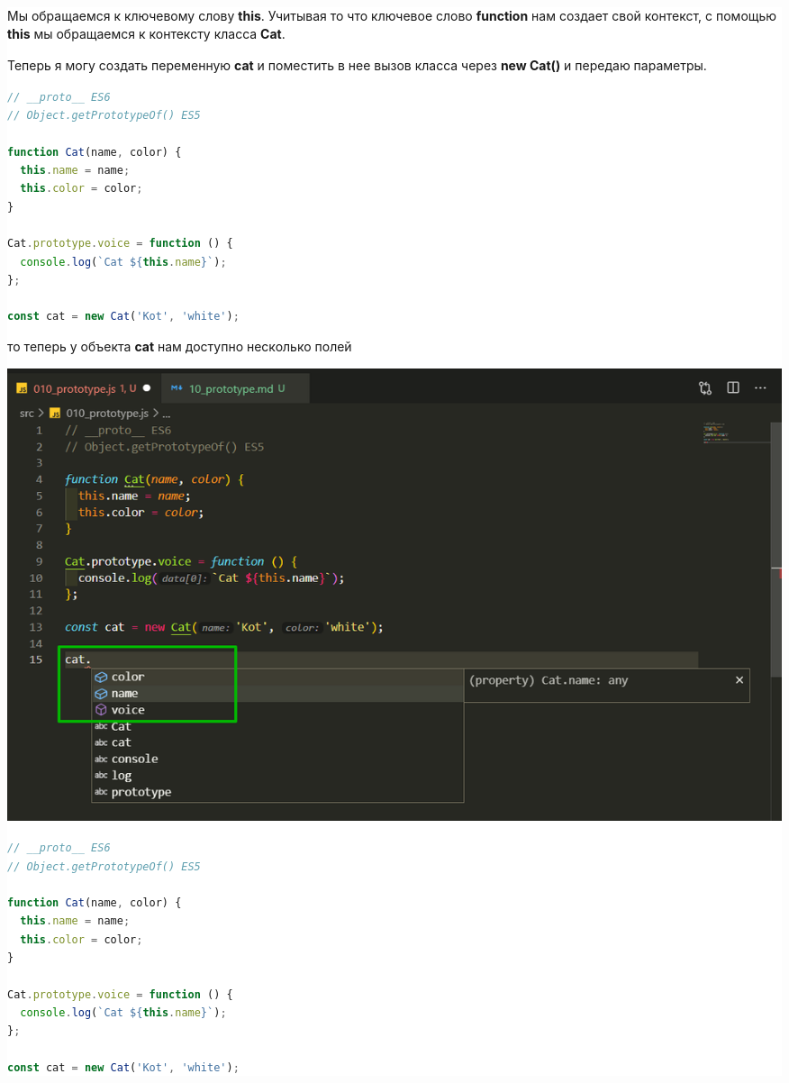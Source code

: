 Мы обращаемся к ключевому слову **this**. Учитывая то что ключевое слово **function** нам создает свой контекст, с помощью **this** мы обращаемся к контексту класса **Cat**.

Теперь я могу создать переменную **cat** и поместить в нее вызов класса через **new Cat()** и передаю параметры.

```js
// __proto__ ES6
// Object.getPrototypeOf() ES5

function Cat(name, color) {
  this.name = name;
  this.color = color;
}

Cat.prototype.voice = function () {
  console.log(`Cat ${this.name}`);
};

const cat = new Cat('Kot', 'white');
```

то теперь у объекта **cat** нам доступно несколько полей

![](img/001.png)

```js
// __proto__ ES6
// Object.getPrototypeOf() ES5

function Cat(name, color) {
  this.name = name;
  this.color = color;
}

Cat.prototype.voice = function () {
  console.log(`Cat ${this.name}`);
};

const cat = new Cat('Kot', 'white');

```